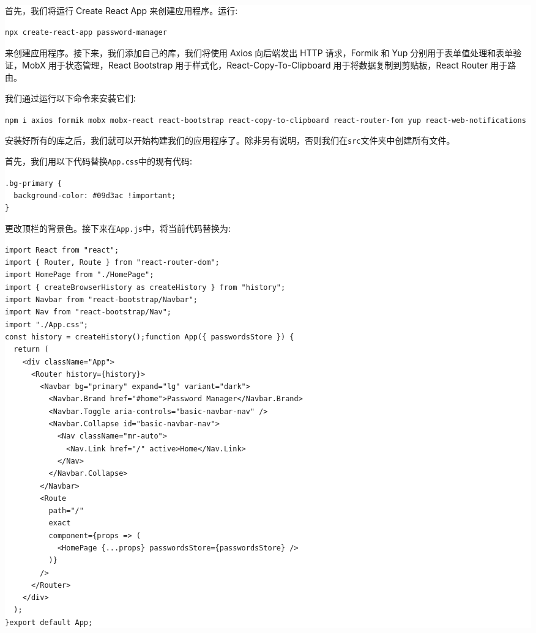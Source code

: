 首先，我们将运行 Create React App 来创建应用程序。运行:

```
npx create-react-app password-manager
```

来创建应用程序。接下来，我们添加自己的库，我们将使用 Axios 向后端发出 HTTP 请求，Formik 和 Yup 分别用于表单值处理和表单验证，MobX 用于状态管理，React Bootstrap 用于样式化，React-Copy-To-Clipboard 用于将数据复制到剪贴板，React Router 用于路由。

我们通过运行以下命令来安装它们:

```
npm i axios formik mobx mobx-react react-bootstrap react-copy-to-clipboard react-router-fom yup react-web-notifications
```

安装好所有的库之后，我们就可以开始构建我们的应用程序了。除非另有说明，否则我们在`src`文件夹中创建所有文件。

首先，我们用以下代码替换`App.css`中的现有代码:

```
.bg-primary {
  background-color: #09d3ac !important;
}
```

更改顶栏的背景色。接下来在`App.js`中，将当前代码替换为:

```
import React from "react";
import { Router, Route } from "react-router-dom";
import HomePage from "./HomePage";
import { createBrowserHistory as createHistory } from "history";
import Navbar from "react-bootstrap/Navbar";
import Nav from "react-bootstrap/Nav";
import "./App.css";
const history = createHistory();function App({ passwordsStore }) {
  return (
    <div className="App">
      <Router history={history}>
        <Navbar bg="primary" expand="lg" variant="dark">
          <Navbar.Brand href="#home">Password Manager</Navbar.Brand>
          <Navbar.Toggle aria-controls="basic-navbar-nav" />
          <Navbar.Collapse id="basic-navbar-nav">
            <Nav className="mr-auto">
              <Nav.Link href="/" active>Home</Nav.Link>
            </Nav>
          </Navbar.Collapse>
        </Navbar>
        <Route
          path="/"
          exact
          component={props => (
            <HomePage {...props} passwordsStore={passwordsStore} />
          )}
        />
      </Router>
    </div>
  );
}export default App;
```
